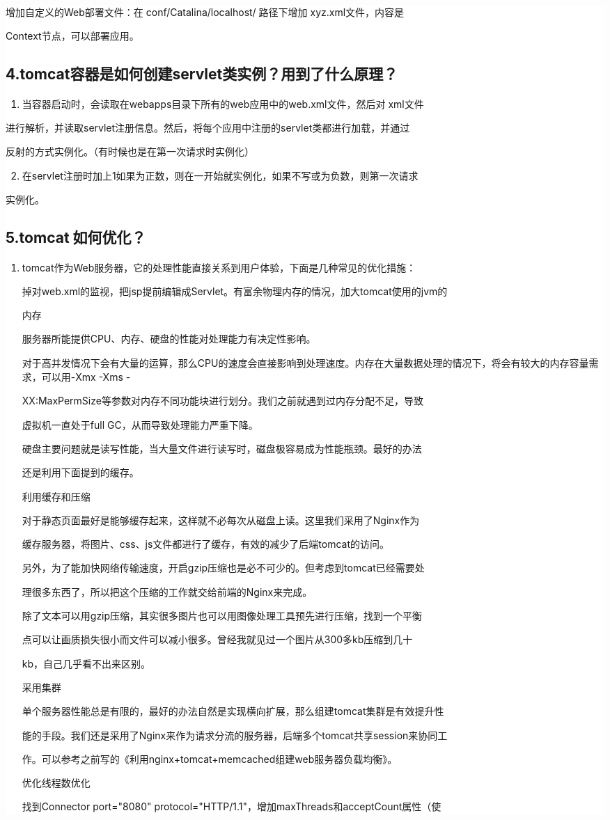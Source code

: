 增加自定义的Web部署文件：在 conf/Catalina/localhost/ 路径下增加 xyz.xml文件，内容是

Context节点，可以部署应用。

## **4.tomcat容器是如何创建servlet类实例？用到了什么原理？**

1. 当容器启动时，会读取在webapps目录下所有的web应用中的web.xml文件，然后对 xml文件

进行解析，并读取servlet注册信息。然后，将每个应用中注册的servlet类都进行加载，并通过

反射的方式实例化。（有时候也是在第一次请求时实例化）

2. 在servlet注册时加上1如果为正数，则在一开始就实例化，如果不写或为负数，则第一次请求

实例化。

## 5.**tomcat** **如何优化？**

1. tomcat作为Web服务器，它的处理性能直接关系到用户体验，下面是几种常见的优化措施：

   掉对web.xml的监视，把jsp提前编辑成Servlet。有富余物理内存的情况，加大tomcat使用的jvm的

   内存

   服务器所能提供CPU、内存、硬盘的性能对处理能力有决定性影响。

   对于高并发情况下会有大量的运算，那么CPU的速度会直接影响到处理速度。内存在大量数据处理的情况下，将会有较大的内存容量需求，可以用-Xmx -Xms -

   XX:MaxPermSize等参数对内存不同功能块进行划分。我们之前就遇到过内存分配不足，导致

   虚拟机一直处于full GC，从而导致处理能力严重下降。

   硬盘主要问题就是读写性能，当大量文件进行读写时，磁盘极容易成为性能瓶颈。最好的办法

   还是利用下面提到的缓存。

   利用缓存和压缩

   对于静态页面最好是能够缓存起来，这样就不必每次从磁盘上读。这里我们采用了Nginx作为

   缓存服务器，将图片、css、js文件都进行了缓存，有效的减少了后端tomcat的访问。

   另外，为了能加快网络传输速度，开启gzip压缩也是必不可少的。但考虑到tomcat已经需要处

   理很多东西了，所以把这个压缩的工作就交给前端的Nginx来完成。

   除了文本可以用gzip压缩，其实很多图片也可以用图像处理工具预先进行压缩，找到一个平衡

   点可以让画质损失很小而文件可以减小很多。曾经我就见过一个图片从300多kb压缩到几十

   kb，自己几乎看不出来区别。

   采用集群

   单个服务器性能总是有限的，最好的办法自然是实现横向扩展，那么组建tomcat集群是有效提升性

   能的手段。我们还是采用了Nginx来作为请求分流的服务器，后端多个tomcat共享session来协同工

   作。可以参考之前写的《利用nginx+tomcat+memcached组建web服务器负载均衡》。

   优化线程数优化

   找到Connector port="8080" protocol="HTTP/1.1"，增加maxThreads和acceptCount属性（使
